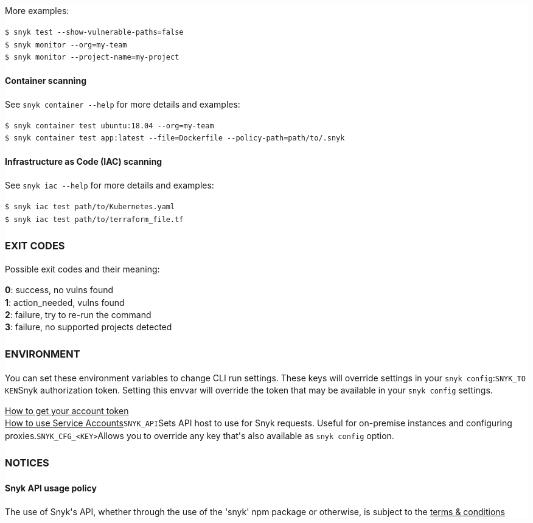 More examples:

```text
$ snyk test --show-vulnerable-paths=false
$ snyk monitor --org=my-team
$ snyk monitor --project-name=my-project
```

#### Container scanning <a id="Container-scanning"></a>

See `snyk container --help` for more details and examples:

```text
$ snyk container test ubuntu:18.04 --org=my-team
$ snyk container test app:latest --file=Dockerfile --policy-path=path/to/.snyk
```

#### Infrastructure as Code \(IAC\) scanning <a id="Infrastructure-as-Code-IAC-scanning"></a>

See `snyk iac --help` for more details and examples:

```text
$ snyk iac test path/to/Kubernetes.yaml
$ snyk iac test path/to/terraform_file.tf
```

### EXIT CODES <a id="EXIT-CODES"></a>

Possible exit codes and their meaning:

**0**: success, no vulns found  
**1**: action\_needed, vulns found  
**2**: failure, try to re-run the command  
**3**: failure, no supported projects detected

### ENVIRONMENT <a id="ENVIRONMENT"></a>

You can set these environment variables to change CLI run settings. These keys will override settings in your `snyk config`:`SNYK_TOKEN`Snyk authorization token. Setting this envvar will override the token that may be available in your `snyk config` settings.

[How to get your account token](https://snyk.co/ucT6J)  
[How to use Service Accounts](https://snyk.co/ucT6L)`SNYK_API`Sets API host to use for Snyk requests. Useful for on-premise instances and configuring proxies.`SNYK_CFG_<KEY>`Allows you to override any key that's also available as `snyk config` option.

### NOTICES <a id="NOTICES"></a>

#### Snyk API usage policy <a id="Snyk-API-usage-policy"></a>

The use of Snyk's API, whether through the use of the 'snyk' npm package or otherwise, is subject to the [terms & conditions](https://snyk.co/ucT6N)


